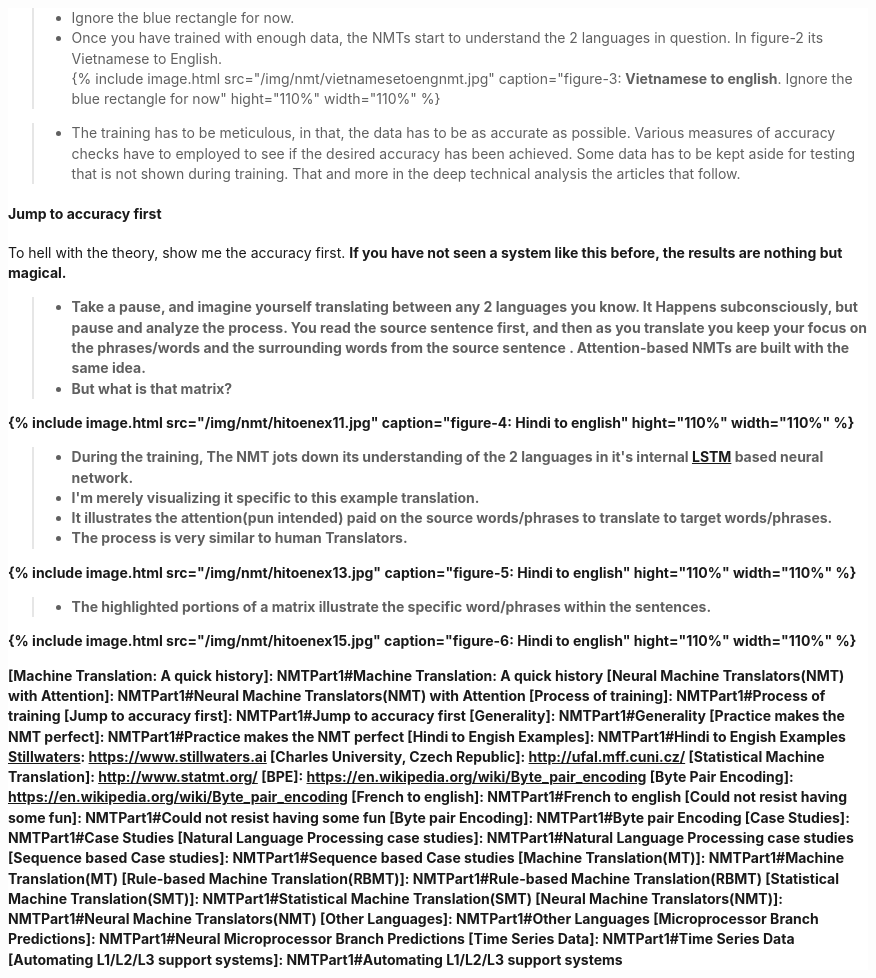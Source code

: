 > * Ignore the blue rectangle for now.
> * Once you have trained with enough data, the NMTs start to understand the 2 languages in question. In figure-2 its Vietnamese to English.   
{%
    include image.html
    src="/img/nmt/vietnamesetoengnmt.jpg"
    caption="figure-3: <strong>Vietnamese to english</strong>. Ignore the blue rectangle for now"
    hight="110%"
    width="110%"
%}

> * The training has to be meticulous, in that, the data has to be as accurate as possible. Various measures of accuracy checks have to employed to see if the desired accuracy has been achieved. Some data has to be kept aside for testing that is not shown during training. That and more in the deep technical analysis the articles that follow.

<a name="Jump to accuracy first"></a>
#### Jump to accuracy first

To hell with the theory, show me the accuracy first. <strong>If you have not seen a system like this before, the results are nothing but magical<strong>.

> * Take a pause, and imagine yourself translating between any 2 languages you know. It Happens subconsciously, but pause and analyze the process. You read the source sentence first, and then as you translate you keep your focus on the phrases/words and the surrounding words from the source sentence . Attention-based NMTs are built with the same idea.
> * But what is that matrix?

{%
    include image.html
    src="/img/nmt/hitoenex11.jpg"
    caption="figure-4: <strong>Hindi to english</strong>"
    hight="110%"
    width="110%"
%}

> * During the training, The NMT jots down its understanding of the 2 languages in it's internal [LSTM][LSTM series] based neural network.
> * I'm merely visualizing it specific to this example translation.
> * It illustrates the <strong>attention(pun intended)</strong> paid on the source words/phrases to translate to target words/phrases.
> * The process is very similar to human Translators.

{%
    include image.html
    src="/img/nmt/hitoenex13.jpg"
    caption="figure-5: <strong>Hindi to english</strong>"
    hight="110%"
    width="110%"
%}

> * The highlighted portions of a matrix illustrate the specific word/phrases within the sentences.

{%
    include image.html
    src="/img/nmt/hitoenex15.jpg"
    caption="figure-6: <strong>Hindi to english</strong>"
    hight="110%"
    width="110%"
%}


[Stillwaters]: https://www.stillwaters.ai
[Neural-Machine-Translation]: /tags/#NMT
[NMT]: /tags/#NMT
[Attention]: /tags/#Attention
[LSTM series]: /tags/#LSTM
[Neural Machine Translation Part-1]: NMTPart1
[Machine Translation: A quick history]: NMTPart1#Machine Translation: A quick history
[Neural Machine Translators(NMT) with Attention]: NMTPart1#Neural Machine Translators(NMT) with Attention
[Process of training]: NMTPart1#Process of training
[Jump to accuracy first]: NMTPart1#Jump to accuracy first
[Generality]: NMTPart1#Generality
[Practice makes the NMT perfect]: NMTPart1#Practice makes the NMT perfect
[Hindi to Engish Examples]: NMTPart1#Hindi to Engish Examples
[Stillwaters]: https://www.stillwaters.ai
[Charles University, Czech Republic]: http://ufal.mff.cuni.cz/
[Statistical Machine Translation]: http://www.statmt.org/
[BPE]: https://en.wikipedia.org/wiki/Byte_pair_encoding
[Byte Pair Encoding]: https://en.wikipedia.org/wiki/Byte_pair_encoding
[French to english]: NMTPart1#French to english
[Could not resist having some fun]: NMTPart1#Could not resist having some fun
[Byte pair Encoding]: NMTPart1#Byte pair Encoding
[Case Studies]: NMTPart1#Case Studies
[Natural Language Processing case studies]: NMTPart1#Natural Language Processing case studies
[Sequence based Case studies]: NMTPart1#Sequence based Case studies
[Machine Translation(MT)]: NMTPart1#Machine Translation(MT)
[Rule-based Machine Translation(RBMT)]: NMTPart1#Rule-based Machine Translation(RBMT)
[Statistical Machine Translation(SMT)]: NMTPart1#Statistical Machine Translation(SMT)
[Neural Machine Translators(NMT)]: NMTPart1#Neural Machine Translators(NMT)
[Other Languages]: NMTPart1#Other Languages
[Microprocessor Branch Predictions]: NMTPart1#Neural Microprocessor Branch Predictions
[Time Series Data]: NMTPart1#Time Series Data
[Automating L1/L2/L3 support systems]: NMTPart1#Automating L1/L2/L3 support systems